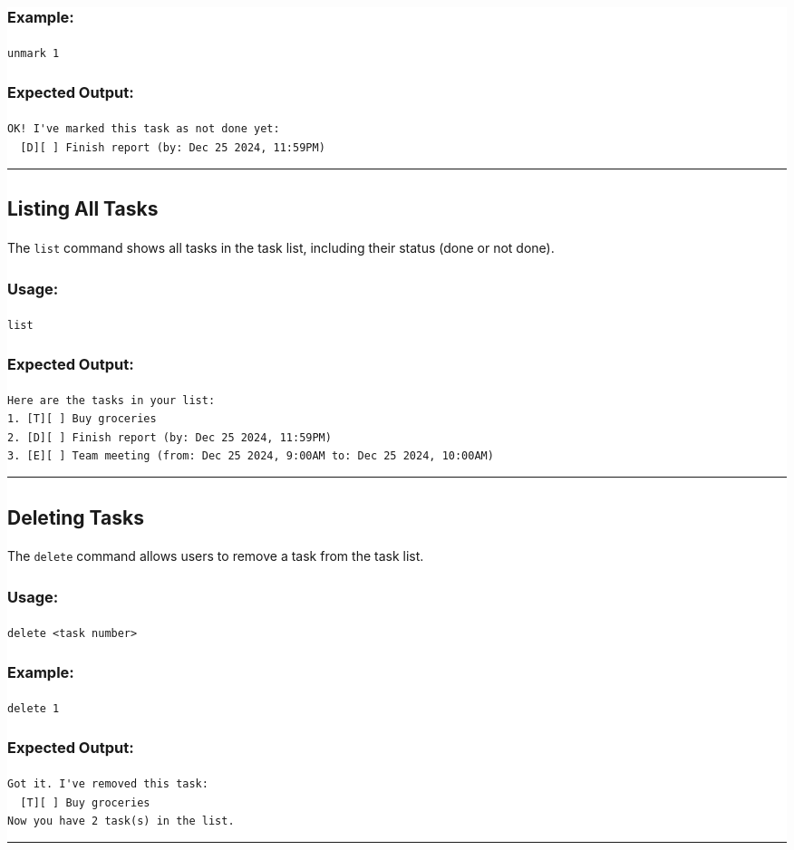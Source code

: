 ### Example:
```
unmark 1
```

### Expected Output:
```
OK! I've marked this task as not done yet:
  [D][ ] Finish report (by: Dec 25 2024, 11:59PM)
```

---

## Listing All Tasks

The `list` command shows all tasks in the task list, including their status (done or not done).

### Usage:
```
list
```

### Expected Output:
```
Here are the tasks in your list:
1. [T][ ] Buy groceries
2. [D][ ] Finish report (by: Dec 25 2024, 11:59PM)
3. [E][ ] Team meeting (from: Dec 25 2024, 9:00AM to: Dec 25 2024, 10:00AM)
```

---

## Deleting Tasks

The `delete` command allows users to remove a task from the task list.

### Usage:
```
delete <task number>
```

### Example:
```
delete 1
```

### Expected Output:
```
Got it. I've removed this task:
  [T][ ] Buy groceries
Now you have 2 task(s) in the list.
```

---